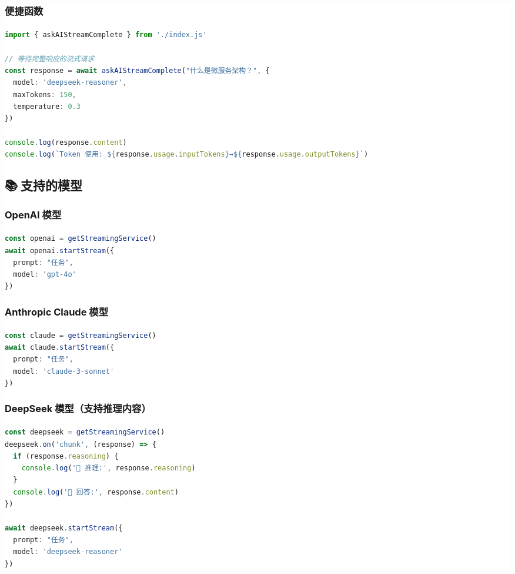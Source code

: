 ```typescript
```

### 便捷函数

```typescript
import { askAIStreamComplete } from './index.js'

// 等待完整响应的流式请求
const response = await askAIStreamComplete("什么是微服务架构？", {
  model: 'deepseek-reasoner',
  maxTokens: 150,
  temperature: 0.3
})

console.log(response.content)
console.log(`Token 使用: ${response.usage.inputTokens}→${response.usage.outputTokens}`)
```

## 📚 支持的模型

### OpenAI 模型
```typescript
const openai = getStreamingService()
await openai.startStream({ 
  prompt: "任务", 
  model: 'gpt-4o' 
})
```

### Anthropic Claude 模型  
```typescript
const claude = getStreamingService()
await claude.startStream({ 
  prompt: "任务", 
  model: 'claude-3-sonnet' 
})
```

### DeepSeek 模型（支持推理内容）
```typescript
const deepseek = getStreamingService()
deepseek.on('chunk', (response) => {
  if (response.reasoning) {
    console.log('💭 推理:', response.reasoning)
  }
  console.log('📝 回答:', response.content)
})

await deepseek.startStream({ 
  prompt: "任务", 
  model: 'deepseek-reasoner' 
})
```
